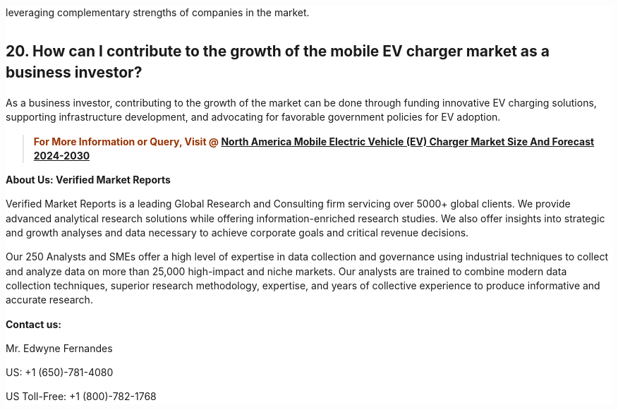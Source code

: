 leveraging complementary strengths of companies in the market.</p><h2>20. How can I contribute to the growth of the mobile EV charger market as a business investor?</div><div></h2><p>As a business investor, contributing to the growth of the market can be done through funding innovative EV charging solutions, supporting infrastructure development, and advocating for favorable government policies for EV adoption.</p></body></html></p><blockquote><p><span style="color: #993300;"><strong>For More Information or Query, Visit @ <a href="https://www.verifiedmarketreports.com/product/mobile-electric-vehicle-ev-charger-market/">North America Mobile Electric Vehicle (EV) Charger Market Size And Forecast 2024-2030</a></strong></span></p></blockquote><p><strong>About Us: Verified Market Reports</strong></p><p>Verified Market Reports is a leading Global Research and Consulting firm servicing over 5000+ global clients. We provide advanced analytical research solutions while offering information-enriched research studies. We also offer insights into strategic and growth analyses and data necessary to achieve corporate goals and critical revenue decisions.</p><p>Our 250 Analysts and SMEs offer a high level of expertise in data collection and governance using industrial techniques to collect and analyze data on more than 25,000 high-impact and niche markets. Our analysts are trained to combine modern data collection techniques, superior research methodology, expertise, and years of collective experience to produce informative and accurate research.</p><p><strong>Contact us:</strong></p><p>Mr. Edwyne Fernandes</p><p>US: +1 (650)-781-4080</p><p>US Toll-Free: +1 (800)-782-1768</p>
